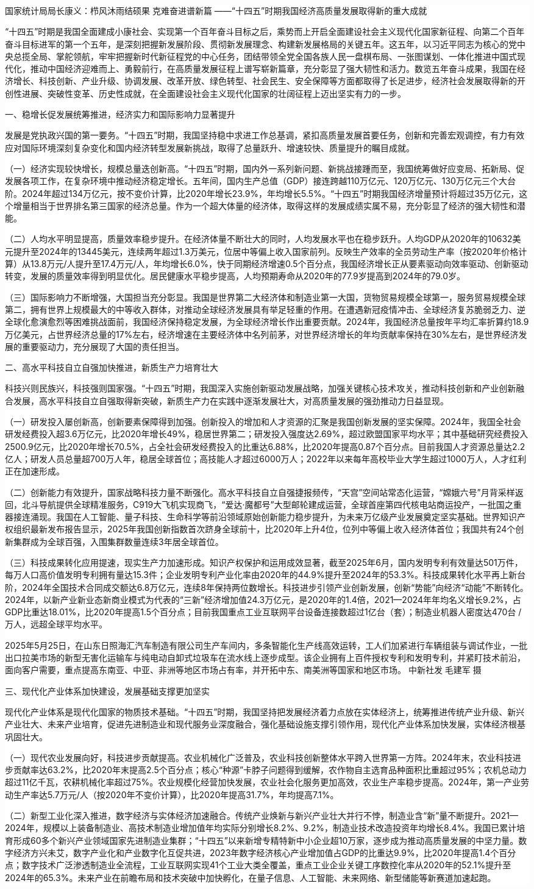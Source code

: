 国家统计局局长康义：栉风沐雨结硕果 克难奋进谱新篇 ——“十四五”时期我国经济高质量发展取得新的重大成就

“十四五”时期是我国全面建成小康社会、实现第一个百年奋斗目标之后，乘势而上开启全面建设社会主义现代化国家新征程、向第二个百年奋斗目标进军的第一个五年，是深刻把握新发展阶段、贯彻新发展理念、构建新发展格局的关键五年。这五年，以习近平同志为核心的党中央总揽全局、掌舵领航，牢牢把握新时代新征程党的中心任务，团结带领全党全国各族人民一盘棋布局、一张图谋划、一体化推进中国式现代化，推动中国经济迎难而上、勇毅前行，在高质量发展征程上谱写崭新篇章，充分彰显了强大韧性和活力。数览五年奋斗成果，我国在经济增长、科技创新、产业升级、协调发展、改革开放、绿色转型、社会民生、安全保障等方面都取得了长足进步，经济社会发展取得新的开创性进展、突破性变革、历史性成就，在全面建设社会主义现代化国家的壮阔征程上迈出坚实有力的一步。 

一、稳增长促发展统筹推进，经济实力和国际影响力显著提升 

发展是党执政兴国的第一要务。“十四五”时期，我国坚持稳中求进工作总基调，紧扣高质量发展首要任务，创新和完善宏观调控，有力有效应对国际环境深刻复杂变化和国内经济转型发展新挑战，取得了总量跃升、增速较快、质量提升的瞩目成就。 

（一）经济实现较快增长，规模总量迭创新高。“十四五”时期，国内外一系列新问题、新挑战接踵而至，我国统筹做好应变局、拓新局、促发展各项工作，在复杂环境中推动经济稳定增长。五年间，国内生产总值（GDP）接连跨越110万亿元、120万亿元、130万亿元三个大台阶。2024年超过134万亿元，按不变价计算，比2020年增长23.9%，年均增长5.5%。“十四五”时期我国经济增量预计将超过35万亿元，这个增量相当于世界排名第三国家的经济总量。作为一个超大体量的经济体，取得这样的发展成绩实属不易，充分彰显了经济的强大韧性和潜能。 

（二）人均水平明显提高，质量效率稳步提升。在经济体量不断壮大的同时，人均发展水平也在稳步跃升。人均GDP从2020年的10632美元提升至2024年的13445美元，连续两年超过1.3万美元，位居中等偏上收入国家前列。反映生产效率的全员劳动生产率（按2020年价格计算）从13.8万元/人提升至17.4万元/人，年均增长6.0%，快于同期经济增速0.5个百分点，我国经济增长正从要素驱动向效率驱动、创新驱动转变，发展的质量效率得到明显优化。居民健康水平稳步提高，人均预期寿命从2020年的77.9岁提高到2024年的79.0岁。 

（三）国际影响力不断增强，大国担当充分彰显。我国是世界第二大经济体和制造业第一大国，货物贸易规模全球第一，服务贸易规模全球第二，拥有世界上规模最大的中等收入群体，对推动全球经济发展具有举足轻重的作用。在遭遇新冠疫情冲击、全球经济复苏脆弱乏力、逆全球化愈演愈烈等困难挑战面前，我国经济保持稳定发展，为全球经济增长作出重要贡献。2024年，我国经济总量按年平均汇率折算约18.9万亿美元，占世界经济总量的17%左右，经济增速在主要经济体中名列前茅，对世界经济增长的年均贡献率保持在30%左右，是世界经济发展的重要驱动力，充分展现了大国的责任担当。 

二、高水平科技自立自强加快推进，新质生产力培育壮大 

科技兴则民族兴，科技强则国家强。“十四五”时期，我国深入实施创新驱动发展战略，加强关键核心技术攻关，推动科技创新和产业创新融合发展，高水平科技自立自强取得新突破，新质生产力在实践中逐渐发展壮大，对高质量发展的强劲推动力日益显现。 

（一）研发投入屡创新高，创新要素保障得到加强。创新投入的增加和人才资源的汇聚是我国创新发展的坚实保障。2024年，我国全社会研发经费投入超3.6万亿元，比2020年增长49%，稳居世界第二；研发投入强度达2.69%，超过欧盟国家平均水平；其中基础研究经费投入2500.9亿元，比2020年增长70.5%，占全社会研发经费投入的比重达6.88%，比2020年提高0.87个百分点。目前我国人才资源总量达2.2亿人；研发人员总量超700万人年，稳居全球首位；高技能人才超过6000万人；2022年以来每年高校毕业大学生超过1000万人，人才红利正在加速形成。

（二）创新能力有效提升，国家战略科技力量不断强化。高水平科技自立自强捷报频传，“天宫”空间站常态化运营，“嫦娥六号”月背采样返回，北斗导航提供全球精准服务，C919大飞机实现商飞，“爱达·魔都号”大型邮轮建成运营，全球首座第四代核电站商运投产，一批国之重器接连涌现。我国在人工智能、量子科技、生命科学等前沿领域原始创新能力稳步提升，为未来万亿级产业发展奠定坚实基础。世界知识产权组织最新发布报告显示，2025年我国创新指数首次跻身全球前十，比2020年上升4位，位列中等偏上收入经济体首位；我国共有24个创新集群成为全球百强，入围集群数量连续3年居全球首位。 

（三）科技成果转化应用提速，现实生产力加速形成。知识产权保护和运用成效显著，截至2025年6月，国内发明专利有效量达501万件，每万人口高价值发明专利拥有量达15.3件；企业发明专利产业化率由2020年的44.9%提升至2024年的53.3%。科技成果转化水平再上新台阶，2024年全国技术合同成交额达6.8万亿元，连续8年保持两位数增长。科技进步引领产业创新发展，创新“势能”向经济“动能”不断转化。2024年，以新产业新业态新商业模式为代表的“三新”经济增加值24.3万亿元，是2020年的1.4倍，2021—2024年年均名义增长9.2%，占GDP比重达18.01%，比2020年提高1.5个百分点；目前我国重点工业互联网平台设备连接数超过1亿台（套）；制造业机器人密度达470台 / 万人，远超全球平均水平。 


2025年5月25日，在山东日照海汇汽车制造有限公司生产车间内，多条智能化生产线高效运转，工人们加紧进行车辆组装与调试作业，一批出口拉美市场的新型无害化运输车与纯电动自卸式垃圾车在流水线上逐步成型。该企业拥有上百件授权专利和发明专利，并紧盯技术前沿，面向客户需要，重点提高东南亚、中亚、非洲等地区市场占有率，并开拓中东、南美洲等国家和地区市场。 中新社发 毛建军 摄

三、现代化产业体系加快建设，发展基础支撑更加坚实 

现代化产业体系是现代化国家的物质技术基础。“十四五”时期，我国坚持把发展经济着力点放在实体经济上，统筹推进传统产业升级、新兴产业壮大、未来产业培育，促进先进制造业和现代服务业深度融合，强化基础设施支撑引领作用，现代化产业体系加快发展，实体经济根基巩固壮大。 

（一）现代农业发展向好，科技进步贡献提高。农业机械化广泛普及，农业科技创新整体水平跨入世界第一方阵。2024年末，农业科技进步贡献率达63.2%，比2020年末提高2.5个百分点；核心“种源”卡脖子问题得到缓解，农作物自主选育品种面积比重超过95%；农机总动力超过11亿千瓦，农耕机械化率超过75%。农业规模化经营加快发展，农业社会化服务更加高效，农业生产率稳步提高。2024年，第一产业劳动生产率达5.7万元/人（按2020年不变价计算），比2020年提高31.7%，年均提高7.1%。 

（二）新型工业化深入推进，数字经济与实体经济加速融合。传统产业焕新与新兴产业壮大并行不悖，制造业含“新”量不断提升。2021—2024年，规模以上装备制造业、高技术制造业增加值年均实际分别增长8.2%、9.2%，制造业技术改造投资年均增长8.4%。我国已累计培育形成60多个新兴产业领域国家先进制造业集群；“十四五”以来新增专精特新中小企业超10万家，逐步成为推动高质量发展的中坚力量。数字经济方兴未艾，数字产业化和产业数字化互促共进，2023年数字经济核心产业增加值占GDP的比重达9.9%，比2020年提高1.4个百分点；数字技术广泛渗透制造业全流程，工业互联网实现41个工业大类全覆盖，重点工业企业关键工序数控化率从2020年的52.1%提升至2024年的65.3%。未来产业在前瞻布局和技术突破中加快孵化，在量子信息、人工智能、未来网络、新型储能等新赛道加速起跑。 
